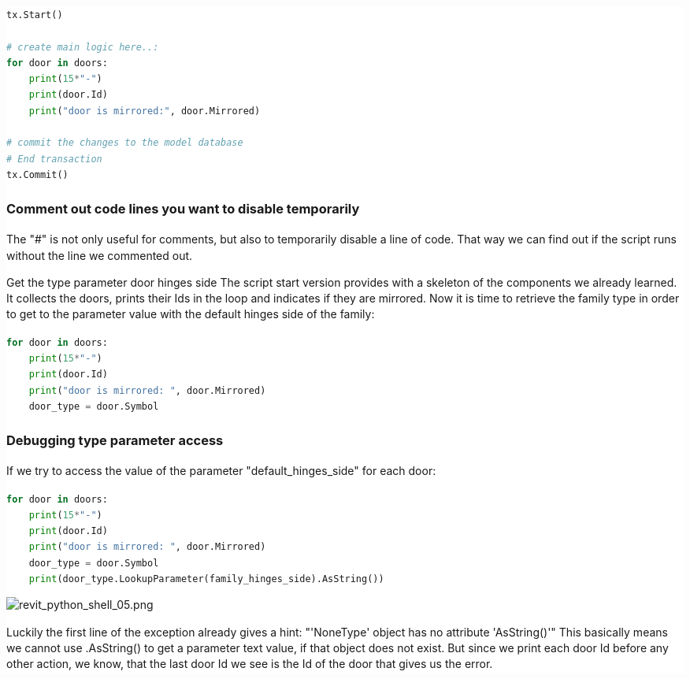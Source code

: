 ```python
tx.Start()

# create main logic here..:
for door in doors:
    print(15*"-")
    print(door.Id)
    print("door is mirrored:", door.Mirrored)

# commit the changes to the model database
# End transaction
tx.Commit()
```

### Comment out code lines you want to disable temporarily

The "#" is not only useful for comments, but also to temporarily disable a line of code. That way we can find out if 
the script runs without the line we commented out.

Get the type parameter door hinges side
The script start version provides with a skeleton of the components we already learned. It collects the doors, prints 
their Ids in the loop and indicates if they are mirrored.
Now it is time to retrieve the family type in order to get to the parameter value with the default hinges side of the family:

```python
for door in doors:
    print(15*"-")
    print(door.Id)
    print("door is mirrored: ", door.Mirrored)
    door_type = door.Symbol
```

### Debugging type parameter access

If we try to access the value of the parameter "default_hinges_side" for each door: 

```python
for door in doors:
    print(15*"-")
    print(door.Id)
    print("door is mirrored: ", door.Mirrored)
    door_type = door.Symbol
    print(door_type.LookupParameter(family_hinges_side).AsString())
```

![revit_python_shell_05.png](https://github.com/hdm-dt-fb/bilt_academy_2019/raw/master/Lab_4.3/img/revit_python_shell_05.png "Error when trying to access door type parameter.")

Luckily the first line of the exception already gives a hint:
"'NoneType' object has no attribute 'AsString()'"
This basically means we cannot use .AsString() to get a parameter text value, if that object does not exist. 
But since we print each door Id before any other action, we know, that the last door Id we see is the Id of the door 
that gives us the error.
